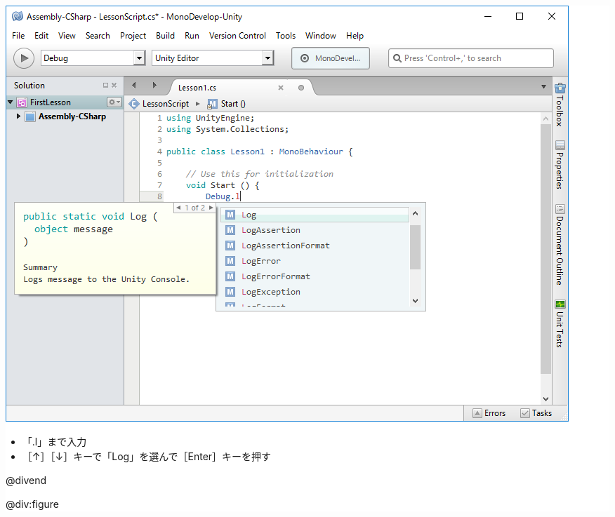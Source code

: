 ![](img2/c2s1-26.png?svgimg=50,130,40,,-40)

- 「.l」まで入力
- ［↑］［↓］キーで「Log」を選んで［Enter］キーを押す

@divend

@div:figure
